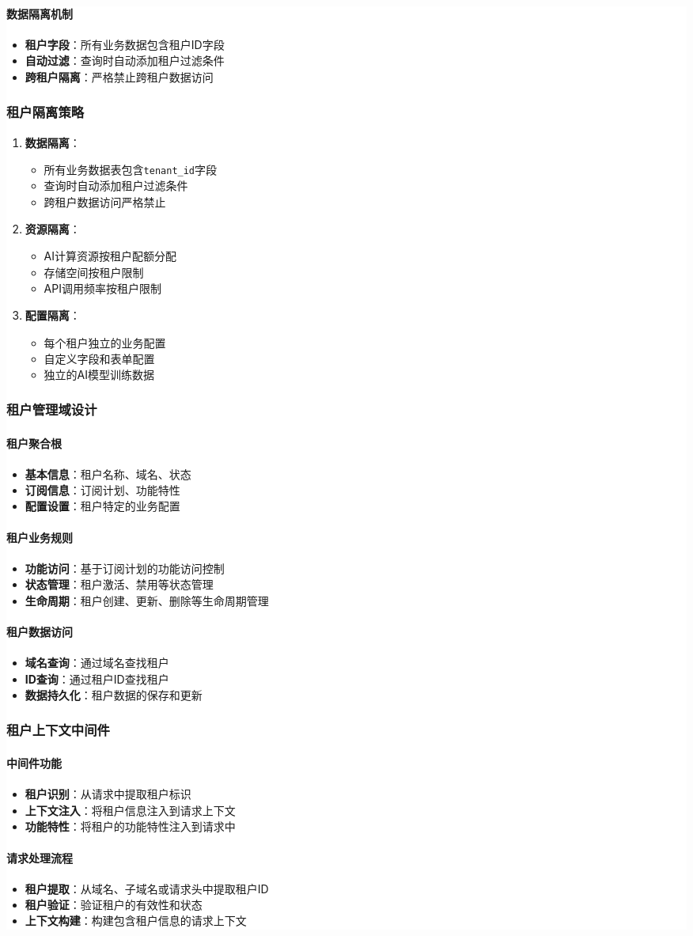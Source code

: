#### 数据隔离机制

- **租户字段**：所有业务数据包含租户ID字段
- **自动过滤**：查询时自动添加租户过滤条件
- **跨租户隔离**：严格禁止跨租户数据访问

### 租户隔离策略

1. **数据隔离**：
   - 所有业务数据表包含`tenant_id`字段
   - 查询时自动添加租户过滤条件
   - 跨租户数据访问严格禁止

2. **资源隔离**：
   - AI计算资源按租户配额分配
   - 存储空间按租户限制
   - API调用频率按租户限制

3. **配置隔离**：
   - 每个租户独立的业务配置
   - 自定义字段和表单配置
   - 独立的AI模型训练数据

### 租户管理域设计

#### 租户聚合根

- **基本信息**：租户名称、域名、状态
- **订阅信息**：订阅计划、功能特性
- **配置设置**：租户特定的业务配置

#### 租户业务规则

- **功能访问**：基于订阅计划的功能访问控制
- **状态管理**：租户激活、禁用等状态管理
- **生命周期**：租户创建、更新、删除等生命周期管理

#### 租户数据访问

- **域名查询**：通过域名查找租户
- **ID查询**：通过租户ID查找租户
- **数据持久化**：租户数据的保存和更新

### 租户上下文中间件

#### 中间件功能

- **租户识别**：从请求中提取租户标识
- **上下文注入**：将租户信息注入到请求上下文
- **功能特性**：将租户的功能特性注入到请求中

#### 请求处理流程

- **租户提取**：从域名、子域名或请求头中提取租户ID
- **租户验证**：验证租户的有效性和状态
- **上下文构建**：构建包含租户信息的请求上下文
